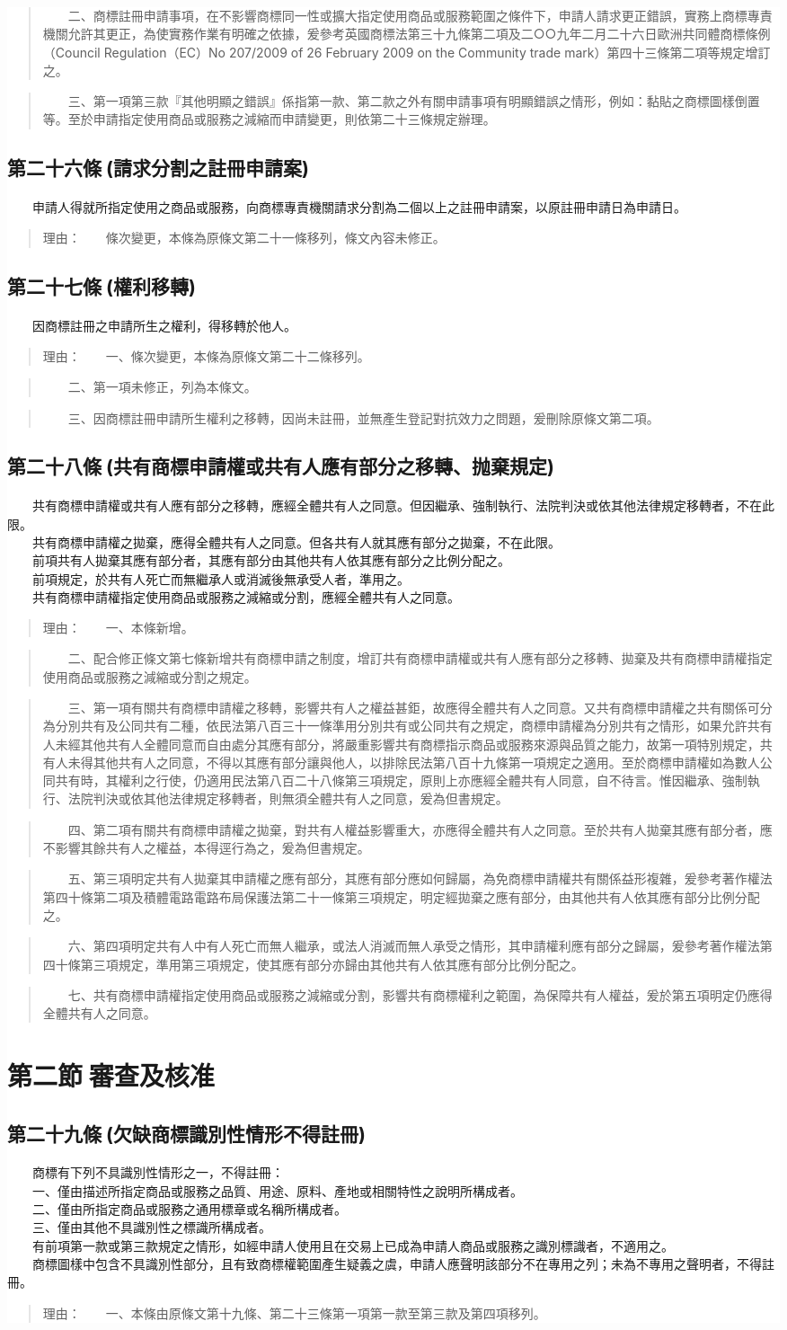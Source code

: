 > 　　二、商標註冊申請事項，在不影響商標同一性或擴大指定使用商品或服務範圍之條件下，申請人請求更正錯誤，實務上商標專責機關允許其更正，為使實務作業有明確之依據，爰參考英國商標法第三十九條第二項及二○○九年二月二十六日歐洲共同體商標條例（Council Regulation（EC）No 207/2009 of 26 February 2009 on the Community trade mark）第四十三條第二項等規定增訂之。

> 　　三、第一項第三款『其他明顯之錯誤』係指第一款、第二款之外有關申請事項有明顯錯誤之情形，例如：黏貼之商標圖樣倒置等。至於申請指定使用商品或服務之減縮而申請變更，則依第二十三條規定辦理。



第二十六條 (請求分割之註冊申請案)
---------------------------------
　　申請人得就所指定使用之商品或服務，向商標專責機關請求分割為二個以上之註冊申請案，以原註冊申請日為申請日。  
> 理由：　　條次變更，本條為原條文第二十一條移列，條文內容未修正。



第二十七條 (權利移轉)
---------------------
　　因商標註冊之申請所生之權利，得移轉於他人。  
> 理由：　　一、條次變更，本條為原條文第二十二條移列。

> 　　二、第一項未修正，列為本條文。

> 　　三、因商標註冊申請所生權利之移轉，因尚未註冊，並無產生登記對抗效力之問題，爰刪除原條文第二項。



第二十八條 (共有商標申請權或共有人應有部分之移轉、抛棄規定)
-----------------------------------------------------------
　　共有商標申請權或共有人應有部分之移轉，應經全體共有人之同意。但因繼承、強制執行、法院判決或依其他法律規定移轉者，不在此限。  
　　共有商標申請權之拋棄，應得全體共有人之同意。但各共有人就其應有部分之拋棄，不在此限。  
　　前項共有人拋棄其應有部分者，其應有部分由其他共有人依其應有部分之比例分配之。  
　　前項規定，於共有人死亡而無繼承人或消滅後無承受人者，準用之。  
　　共有商標申請權指定使用商品或服務之減縮或分割，應經全體共有人之同意。  
> 理由：　　一、本條新增。

> 　　二、配合修正條文第七條新增共有商標申請之制度，增訂共有商標申請權或共有人應有部分之移轉、拋棄及共有商標申請權指定使用商品或服務之減縮或分割之規定。

> 　　三、第一項有關共有商標申請權之移轉，影響共有人之權益甚鉅，故應得全體共有人之同意。又共有商標申請權之共有關係可分為分別共有及公同共有二種，依民法第八百三十一條準用分別共有或公同共有之規定，商標申請權為分別共有之情形，如果允許共有人未經其他共有人全體同意而自由處分其應有部分，將嚴重影響共有商標指示商品或服務來源與品質之能力，故第一項特別規定，共有人未得其他共有人之同意，不得以其應有部分讓與他人，以排除民法第八百十九條第一項規定之適用。至於商標申請權如為數人公同共有時，其權利之行使，仍適用民法第八百二十八條第三項規定，原則上亦應經全體共有人同意，自不待言。惟因繼承、強制執行、法院判決或依其他法律規定移轉者，則無須全體共有人之同意，爰為但書規定。

> 　　四、第二項有關共有商標申請權之拋棄，對共有人權益影響重大，亦應得全體共有人之同意。至於共有人拋棄其應有部分者，應不影響其餘共有人之權益，本得逕行為之，爰為但書規定。

> 　　五、第三項明定共有人拋棄其申請權之應有部分，其應有部分應如何歸屬，為免商標申請權共有關係益形複雜，爰參考著作權法第四十條第二項及積體電路電路布局保護法第二十一條第三項規定，明定經拋棄之應有部分，由其他共有人依其應有部分比例分配之。

> 　　六、第四項明定共有人中有人死亡而無人繼承，或法人消滅而無人承受之情形，其申請權利應有部分之歸屬，爰參考著作權法第四十條第三項規定，準用第三項規定，使其應有部分亦歸由其他共有人依其應有部分比例分配之。

> 　　七、共有商標申請權指定使用商品或服務之減縮或分割，影響共有商標權利之範圍，為保障共有人權益，爰於第五項明定仍應得全體共有人之同意。



第二節 審查及核准
=================
第二十九條 (欠缺商標識別性情形不得註冊)
---------------------------------------
　　商標有下列不具識別性情形之一，不得註冊：  
　　一、僅由描述所指定商品或服務之品質、用途、原料、產地或相關特性之說明所構成者。  
　　二、僅由所指定商品或服務之通用標章或名稱所構成者。  
　　三、僅由其他不具識別性之標識所構成者。  
　　有前項第一款或第三款規定之情形，如經申請人使用且在交易上已成為申請人商品或服務之識別標識者，不適用之。  
　　商標圖樣中包含不具識別性部分，且有致商標權範圍產生疑義之虞，申請人應聲明該部分不在專用之列；未為不專用之聲明者，不得註冊。  
> 理由：　　一、本條由原條文第十九條、第二十三條第一項第一款至第三款及第四項移列。
